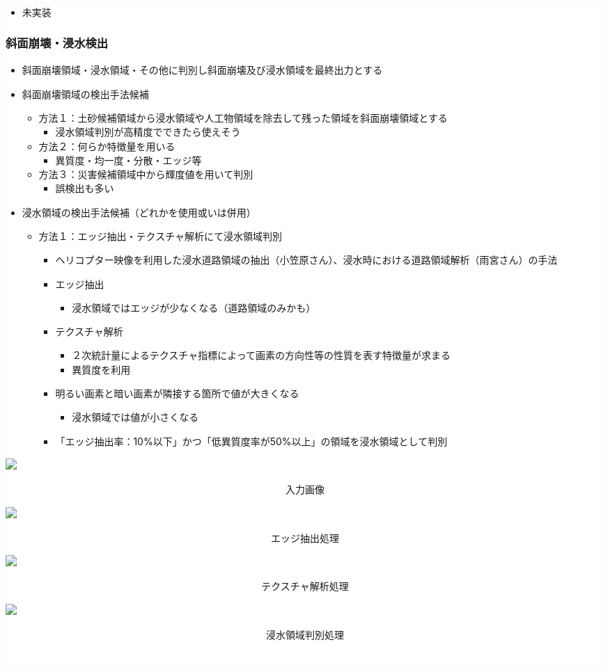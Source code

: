 - 未実装




### 斜面崩壊・浸水検出
- 斜面崩壊領域・浸水領域・その他に判別し斜面崩壊及び浸水領域を最終出力とする

  

- 斜面崩壊領域の検出手法候補

  - 方法１：土砂候補領域から浸水領域や人工物領域を除去して残った領域を斜面崩壊領域とする
    - 浸水領域判別が高精度でできたら使えそう
  - 方法２：何らか特徴量を用いる
    - 異質度・均一度・分散・エッジ等
  - 方法３：災害候補領域中から輝度値を用いて判別
    - 誤検出も多い



- 浸水領域の検出手法候補（どれかを使用或いは併用）

    - 方法１：エッジ抽出・テクスチャ解析にて浸水領域判別
    
      - ヘリコプター映像を利用した浸水道路領域の抽出（小笠原さん）、浸水時における道路領域解析（雨宮さん）の手法
    
      - エッジ抽出
        - 浸水領域ではエッジが少なくなる（道路領域のみかも）
    
      - テクスチャ解析
        - ２次統計量によるテクスチャ指標によって画素の方向性等の性質を表す特徴量が求まる
        - 異質度を利用
      - 明るい画素と暗い画素が隣接する箇所で値が大きくなる
        - 浸水領域では値が小さくなる
    
      - 「エッジ抽出率：10%以下」かつ「低異質度率が50%以上」の領域を浸水領域として判別
    
      

<img src="C:\Users\cs17090\Documents\Saji-lab\卒論_室永\ゼミ資料\images\浸水入力画像.png" width="500">

<div style="text-align: center;"><p>入力画像</p></div>




<img src="C:\Users\cs17090\Documents\Saji-lab\卒論_室永\ゼミ資料\images\エッジ抽出.png" width="500">
<div style="text-align: center;"><p>エッジ抽出処理</p></div>




<img src="C:\Users\cs17090\Documents\Saji-lab\卒論_室永\ゼミ資料\images\テクスチャ解析.png" width="500">
<div style="text-align: center;"><p>テクスチャ解析処理</p></div>




<img src="C:\Users\cs17090\Documents\Saji-lab\卒論_室永\ゼミ資料\images\浸水領域判別.png" width="500">
<div style="text-align: center;"><p>浸水領域判別処理</p></div>

​	
